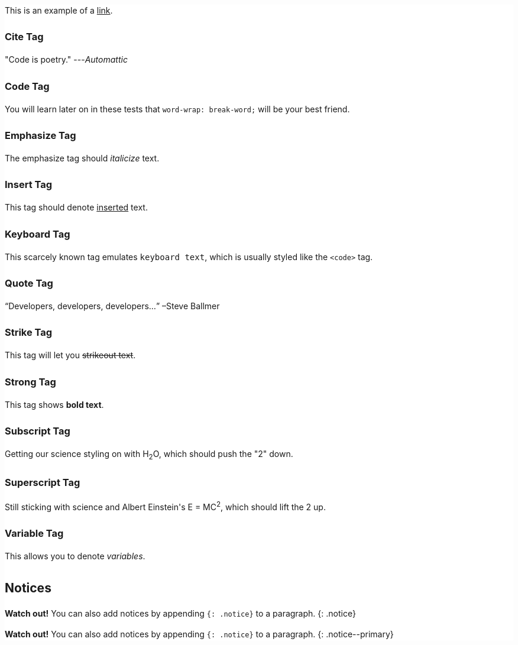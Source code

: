 This is an example of a [link](https://apple.com "Apple").

### Cite Tag

"Code is poetry." ---<cite>Automattic</cite>

### Code Tag

You will learn later on in these tests that `word-wrap: break-word;` will be your best friend.

### Emphasize Tag

The emphasize tag should _italicize_ text.

### Insert Tag

This tag should denote <ins>inserted</ins> text.

### Keyboard Tag

This scarcely known tag emulates <kbd>keyboard text</kbd>, which is usually styled like the `<code>` tag.

### Quote Tag

<q>Developers, developers, developers&#8230;</q> &#8211;Steve Ballmer

### Strike Tag

This tag will let you <strike>strikeout text</strike>.

### Strong Tag

This tag shows **bold text**.

### Subscript Tag

Getting our science styling on with H<sub>2</sub>O, which should push the "2" down.

### Superscript Tag

Still sticking with science and Albert Einstein's E = MC<sup>2</sup>, which should lift the 2 up.

### Variable Tag

This allows you to denote <var>variables</var>.

## Notices

**Watch out!** You can also add notices by appending `{: .notice}` to a paragraph.
{: .notice}

**Watch out!** You can also add notices by appending `{: .notice}` to a paragraph.
{: .notice--primary}
